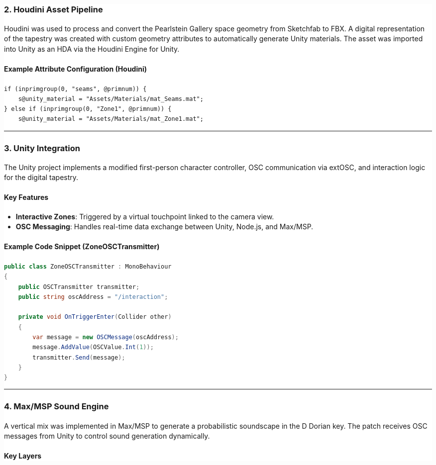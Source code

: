 
### 2. Houdini Asset Pipeline

Houdini was used to process and convert the Pearlstein Gallery space geometry from Sketchfab to FBX. A digital representation of the tapestry was created with custom geometry attributes to automatically generate Unity materials. The asset was imported into Unity as an HDA via the Houdini Engine for Unity.

#### Example Attribute Configuration (Houdini)

```vex
if (inprimgroup(0, "seams", @primnum)) {
    s@unity_material = "Assets/Materials/mat_Seams.mat";
} else if (inprimgroup(0, "Zone1", @primnum)) {
    s@unity_material = "Assets/Materials/mat_Zone1.mat";
```

---

### 3. Unity Integration

The Unity project implements a modified first-person character controller, OSC communication via extOSC, and interaction logic for the digital tapestry.

#### Key Features

- **Interactive Zones**: Triggered by a virtual touchpoint linked to the camera view.
- **OSC Messaging**: Handles real-time data exchange between Unity, Node.js, and Max/MSP.

#### Example Code Snippet (ZoneOSCTransmitter)

```csharp
public class ZoneOSCTransmitter : MonoBehaviour
{
    public OSCTransmitter transmitter;
    public string oscAddress = "/interaction";

    private void OnTriggerEnter(Collider other)
    {
        var message = new OSCMessage(oscAddress);
        message.AddValue(OSCValue.Int(1));
        transmitter.Send(message);
    }
}
```

---

### 4. Max/MSP Sound Engine

A vertical mix was implemented in Max/MSP to generate a probabilistic soundscape in the D Dorian key. The patch receives OSC messages from Unity to control sound generation dynamically.

#### Key Layers
